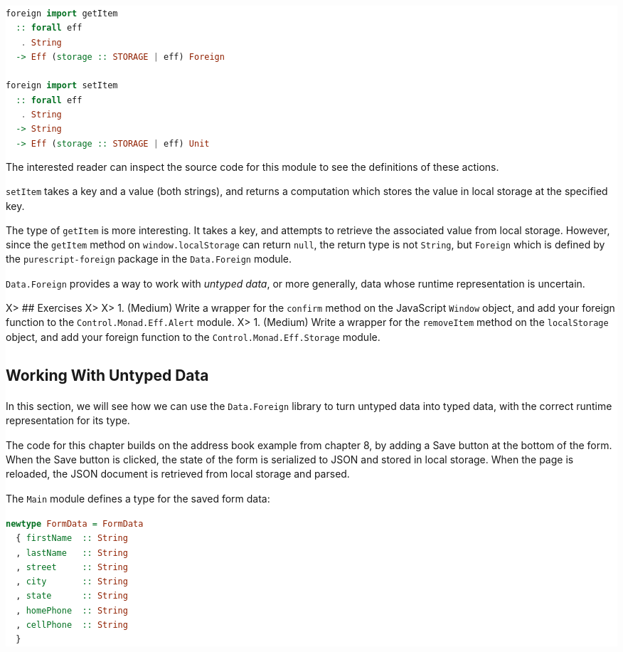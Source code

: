 ```haskell
foreign import getItem
  :: forall eff
   . String
  -> Eff (storage :: STORAGE | eff) Foreign

foreign import setItem
  :: forall eff
   . String
  -> String
  -> Eff (storage :: STORAGE | eff) Unit
```

The interested reader can inspect the source code for this module to see the definitions of these actions.

`setItem` takes a key and a value (both strings), and returns a computation which stores the value in local storage at the specified key.

The type of `getItem` is more interesting. It takes a key, and attempts to retrieve the associated value from local storage. However, since the `getItem` method on `window.localStorage` can return `null`, the return type is not `String`, but `Foreign` which is defined by the `purescript-foreign` package in the `Data.Foreign` module.

`Data.Foreign` provides a way to work with _untyped data_, or more generally, data whose runtime representation is uncertain.

X> ## Exercises
X>
X> 1. (Medium) Write a wrapper for the `confirm` method on the JavaScript `Window` object, and add your foreign function to the `Control.Monad.Eff.Alert` module.
X> 1. (Medium) Write a wrapper for the `removeItem` method on the `localStorage` object, and add your foreign function to the `Control.Monad.Eff.Storage` module.

## Working With Untyped Data

In this section, we will see how we can use the `Data.Foreign` library to turn untyped data into typed data, with the correct runtime representation for its type.

The code for this chapter builds on the address book example from chapter 8, by adding a Save button at the bottom of the form. When the Save button is clicked, the state of the form is serialized to JSON and stored in local storage. When the page is reloaded, the JSON document is retrieved from local storage and parsed.

The `Main` module defines a type for the saved form data:

```haskell
newtype FormData = FormData
  { firstName  :: String
  , lastName   :: String
  , street     :: String
  , city       :: String
  , state      :: String
  , homePhone  :: String
  , cellPhone  :: String
  }
```

